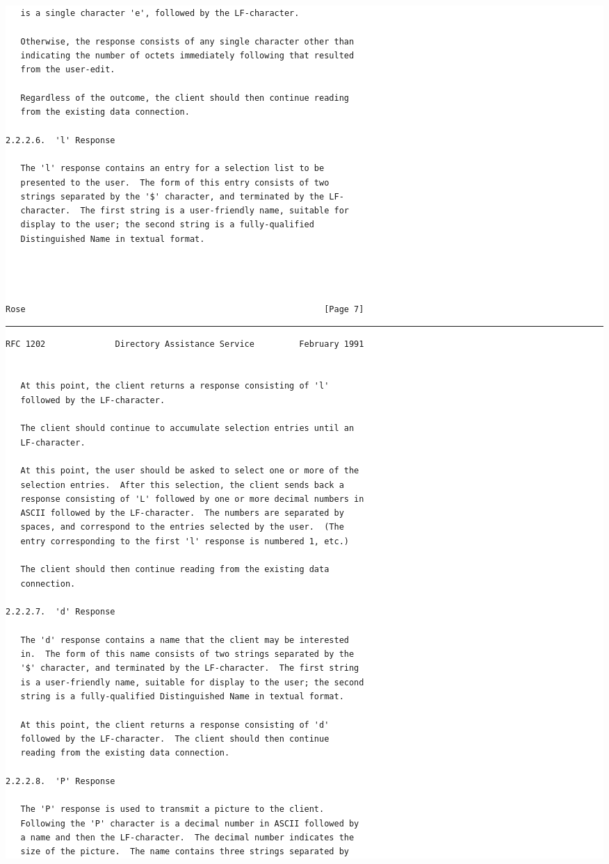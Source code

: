 ``` newpage
   is a single character 'e', followed by the LF-character.

   Otherwise, the response consists of any single character other than
   indicating the number of octets immediately following that resulted
   from the user-edit.

   Regardless of the outcome, the client should then continue reading
   from the existing data connection.

2.2.2.6.  'l' Response

   The 'l' response contains an entry for a selection list to be
   presented to the user.  The form of this entry consists of two
   strings separated by the '$' character, and terminated by the LF-
   character.  The first string is a user-friendly name, suitable for
   display to the user; the second string is a fully-qualified
   Distinguished Name in textual format.




Rose                                                            [Page 7]
```

------------------------------------------------------------------------

``` newpage
RFC 1202              Directory Assistance Service         February 1991


   At this point, the client returns a response consisting of 'l'
   followed by the LF-character.

   The client should continue to accumulate selection entries until an
   LF-character.

   At this point, the user should be asked to select one or more of the
   selection entries.  After this selection, the client sends back a
   response consisting of 'L' followed by one or more decimal numbers in
   ASCII followed by the LF-character.  The numbers are separated by
   spaces, and correspond to the entries selected by the user.  (The
   entry corresponding to the first 'l' response is numbered 1, etc.)

   The client should then continue reading from the existing data
   connection.

2.2.2.7.  'd' Response

   The 'd' response contains a name that the client may be interested
   in.  The form of this name consists of two strings separated by the
   '$' character, and terminated by the LF-character.  The first string
   is a user-friendly name, suitable for display to the user; the second
   string is a fully-qualified Distinguished Name in textual format.

   At this point, the client returns a response consisting of 'd'
   followed by the LF-character.  The client should then continue
   reading from the existing data connection.

2.2.2.8.  'P' Response

   The 'P' response is used to transmit a picture to the client.
   Following the 'P' character is a decimal number in ASCII followed by
   a name and then the LF-character.  The decimal number indicates the
   size of the picture.  The name contains three strings separated by
```